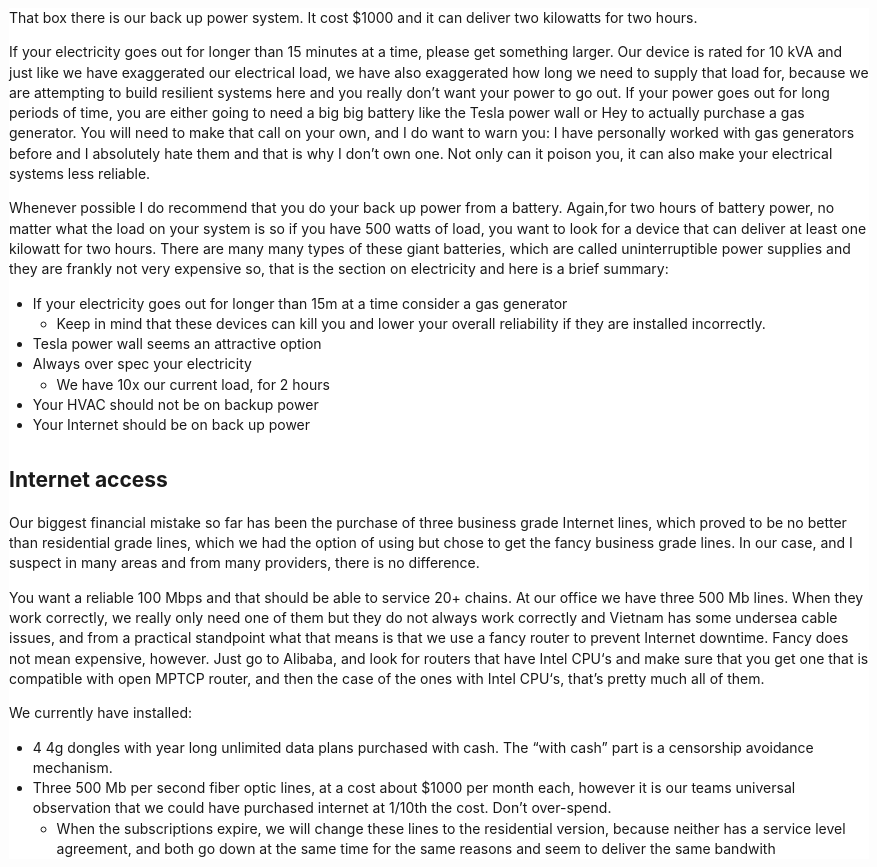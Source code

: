 
That box there is our back up power system. It cost $1000 and it can deliver two kilowatts for two hours.

If your electricity goes out for longer than 15 minutes at a time, please get something larger. Our device is rated for 10 kVA and just like we have exaggerated our electrical load, we have also exaggerated how long we need to supply that load for, because we are attempting to build resilient systems here and you really don’t want your power to go out. If your power goes out for long periods of time, you are either going to need a big big battery like the Tesla power wall or Hey to actually purchase a gas generator. You will need to make that call on your own, and I do want to warn you: I have personally worked with gas generators before and I absolutely hate them and that is why I don’t own one.  Not only can it poison you, it can also make your electrical systems less reliable. 

Whenever possible I do recommend that you do your back up power from a battery. Again,for two hours of battery power, no matter what the load on your system is so if you have 500 watts of load, you want to look for a device that can deliver at least one kilowatt for two hours. There are many many types of these giant batteries, which are called uninterruptible power supplies and they are frankly not very expensive so, that is the section on electricity and here is a brief summary:



* If your electricity goes out for longer than 15m at a time consider a gas generator
    * Keep in mind that these devices can kill you and lower your overall reliability if they are installed incorrectly.
* Tesla power wall seems an attractive option
* Always over spec your electricity
    * We have 10x our current load, for 2 hours
* Your HVAC should not be on backup power 
* Your Internet should be on back up power


## Internet access

Our biggest financial mistake so far has been the purchase of three business grade Internet lines, which proved to be no better than residential grade lines, which we had the option of using but chose to get the fancy business grade lines.  In our case, and I suspect in many areas and from many providers, there is no difference.

You want a reliable 100 Mbps and that should be able to service 20+ chains.  At our office we have three 500 Mb lines. When they work correctly, we really only need one of them but they do not always work correctly and Vietnam has some undersea cable issues, and from a practical standpoint what that means is that we use a fancy router to prevent Internet downtime. Fancy does not mean expensive, however. Just go to Alibaba, and look for routers that have Intel CPU‘s and make sure that you get one that is compatible with open MPTCP router, and then the case of the ones with Intel CPU‘s, that’s pretty much all of them.

We currently have installed:



* 4 4g dongles with year long unlimited data plans purchased with cash.  The “with cash” part is a censorship avoidance mechanism.
* Three 500 Mb per second fiber optic lines, at a cost about $1000 per month each, however it is our teams universal observation that we could have purchased internet at 1/10th the cost.  Don’t over-spend.
    * When the subscriptions expire, we will change these lines to the residential version, because neither has a service level agreement, and both go down at the same time for the same reasons and seem to deliver the same bandwith
